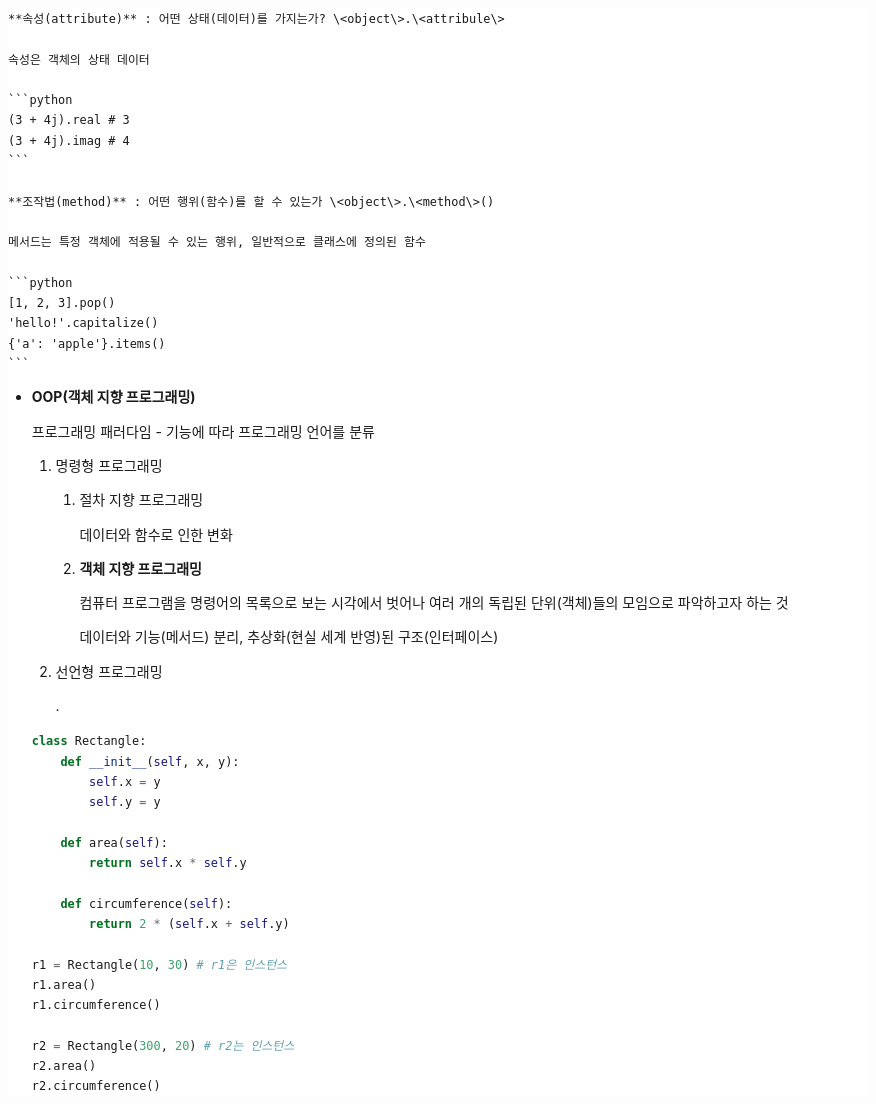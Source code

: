     **속성(attribute)** : 어떤 상태(데이터)를 가지는가? \<object\>.\<attribule\>

    속성은 객체의 상태 데이터

    ```python
    (3 + 4j).real # 3
    (3 + 4j).imag # 4
    ```

    **조작법(method)** : 어떤 행위(함수)를 할 수 있는가 \<object\>.\<method\>()

    메서드는 특정 객체에 적용될 수 있는 행위, 일반적으로 클래스에 정의된 함수

    ```python
    [1, 2, 3].pop()
    'hello!'.capitalize()
    {'a': 'apple'}.items()
    ```

    

- **OOP(객체 지향 프로그래밍)**

  프로그래밍 패러다임 - 기능에 따라 프로그래밍 언어를 분류

  1. 명령형 프로그래밍

     1. 절차 지향 프로그래밍

        데이터와 함수로 인한 변화

     2. **객체 지향 프로그래밍**

        컴퓨터 프로그램을 명령어의 목록으로 보는 시각에서 벗어나 여러 개의 독립된 단위(객체)들의 모임으로 파악하고자 하는 것

        데이터와 기능(메서드) 분리, 추상화(현실 세계 반영)된 구조(인터페이스)

  2. 선언형 프로그래밍

     .

  ```python
  class Rectangle:
      def __init__(self, x, y):
          self.x = y
          self.y = y
      
      def area(self):
          return self.x * self.y
      
      def circumference(self):
          return 2 * (self.x + self.y)
      
  r1 = Rectangle(10, 30) # r1은 인스턴스
  r1.area()
  r1.circumference()
  
  r2 = Rectangle(300, 20) # r2는 인스턴스
  r2.area()
  r2.circumference()
  ```
